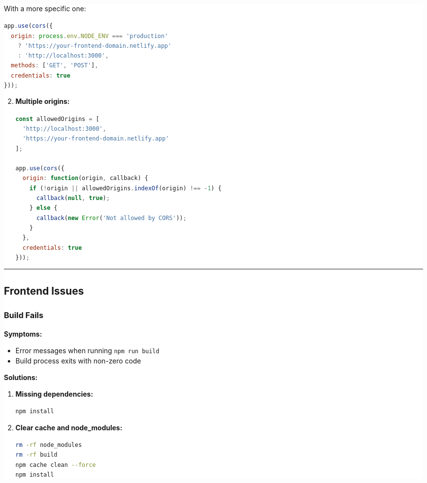    With a more specific one:
   ```javascript
   app.use(cors({
     origin: process.env.NODE_ENV === 'production' 
       ? 'https://your-frontend-domain.netlify.app' 
       : 'http://localhost:3000',
     methods: ['GET', 'POST'],
     credentials: true
   }));
   ```

2. **Multiple origins:**
   ```javascript
   const allowedOrigins = [
     'http://localhost:3000',
     'https://your-frontend-domain.netlify.app'
   ];
   
   app.use(cors({
     origin: function(origin, callback) {
       if (!origin || allowedOrigins.indexOf(origin) !== -1) {
         callback(null, true);
       } else {
         callback(new Error('Not allowed by CORS'));
       }
     },
     credentials: true
   }));
   ```

---

## Frontend Issues

### Build Fails

**Symptoms:**
- Error messages when running `npm run build`
- Build process exits with non-zero code

**Solutions:**

1. **Missing dependencies:**
   ```bash
   npm install
   ```

2. **Clear cache and node_modules:**
   ```bash
   rm -rf node_modules
   rm -rf build
   npm cache clean --force
   npm install
   ```
